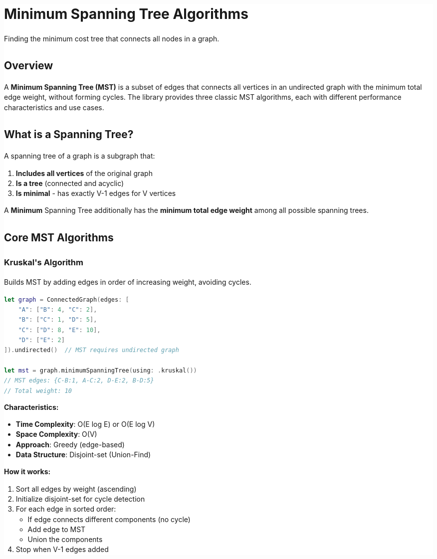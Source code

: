 # Minimum Spanning Tree Algorithms

Finding the minimum cost tree that connects all nodes in a graph.

## Overview

A **Minimum Spanning Tree (MST)** is a subset of edges that connects all vertices in an undirected graph with the minimum total edge weight, without forming cycles. The library provides three classic MST algorithms, each with different performance characteristics and use cases.

## What is a Spanning Tree?

A spanning tree of a graph is a subgraph that:
1. **Includes all vertices** of the original graph
2. **Is a tree** (connected and acyclic)
3. **Is minimal** - has exactly V-1 edges for V vertices

A **Minimum** Spanning Tree additionally has the **minimum total edge weight** among all possible spanning trees.

## Core MST Algorithms

### Kruskal's Algorithm

Builds MST by adding edges in order of increasing weight, avoiding cycles.

```swift
let graph = ConnectedGraph(edges: [
    "A": ["B": 4, "C": 2],
    "B": ["C": 1, "D": 5],
    "C": ["D": 8, "E": 10],
    "D": ["E": 2]
]).undirected()  // MST requires undirected graph

let mst = graph.minimumSpanningTree(using: .kruskal())
// MST edges: {C-B:1, A-C:2, D-E:2, B-D:5}
// Total weight: 10
```

**Characteristics:**
- **Time Complexity**: O(E log E) or O(E log V)
- **Space Complexity**: O(V)
- **Approach**: Greedy (edge-based)
- **Data Structure**: Disjoint-set (Union-Find)

**How it works:**
1. Sort all edges by weight (ascending)
2. Initialize disjoint-set for cycle detection
3. For each edge in sorted order:
   - If edge connects different components (no cycle)
   - Add edge to MST
   - Union the components
4. Stop when V-1 edges added
